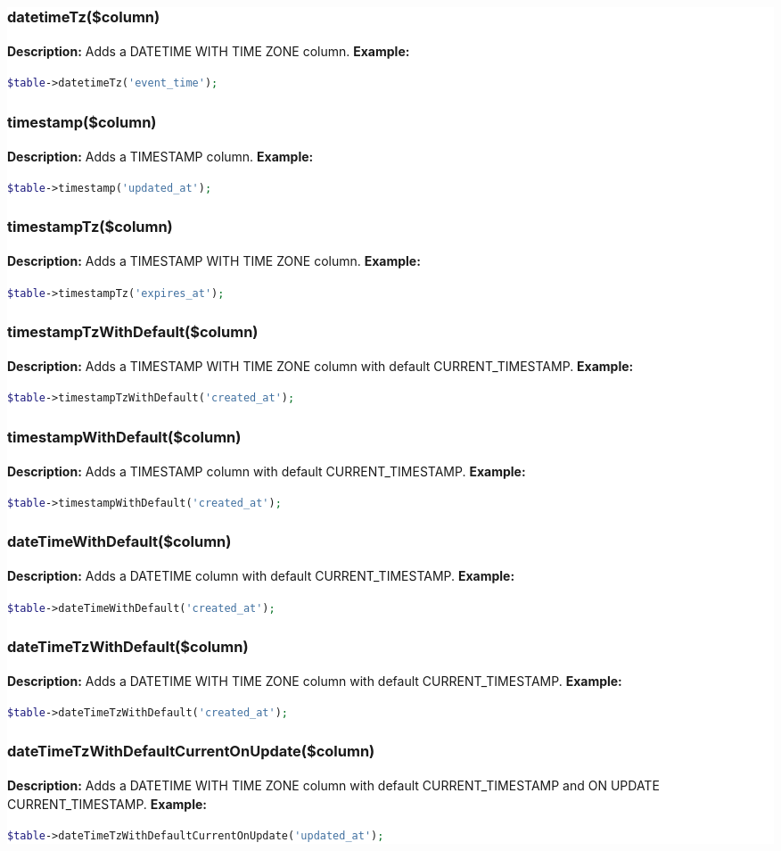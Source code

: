 ### datetimeTz($column)
**Description:** Adds a DATETIME WITH TIME ZONE column.
**Example:**
```php
$table->datetimeTz('event_time');
```

### timestamp($column)
**Description:** Adds a TIMESTAMP column.
**Example:**
```php
$table->timestamp('updated_at');
```

### timestampTz($column)
**Description:** Adds a TIMESTAMP WITH TIME ZONE column.
**Example:**
```php
$table->timestampTz('expires_at');
```

### timestampTzWithDefault($column)
**Description:** Adds a TIMESTAMP WITH TIME ZONE column with default CURRENT_TIMESTAMP.
**Example:**
```php
$table->timestampTzWithDefault('created_at');
```

### timestampWithDefault($column)
**Description:** Adds a TIMESTAMP column with default CURRENT_TIMESTAMP.
**Example:**
```php
$table->timestampWithDefault('created_at');
```

### dateTimeWithDefault($column)
**Description:** Adds a DATETIME column with default CURRENT_TIMESTAMP.
**Example:**
```php
$table->dateTimeWithDefault('created_at');
```

### dateTimeTzWithDefault($column)
**Description:** Adds a DATETIME WITH TIME ZONE column with default CURRENT_TIMESTAMP.
**Example:**
```php
$table->dateTimeTzWithDefault('created_at');
```

### dateTimeTzWithDefaultCurrentOnUpdate($column)
**Description:** Adds a DATETIME WITH TIME ZONE column with default CURRENT_TIMESTAMP and ON UPDATE CURRENT_TIMESTAMP.
**Example:**
```php
$table->dateTimeTzWithDefaultCurrentOnUpdate('updated_at');
```
